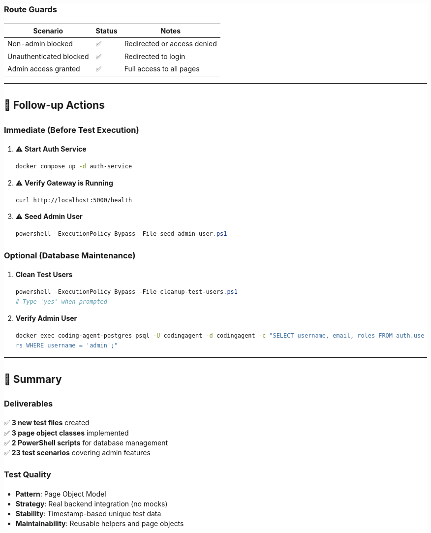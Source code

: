 ### Route Guards
| Scenario | Status | Notes |
|----------|--------|-------|
| Non-admin blocked | ✅ | Redirected or access denied |
| Unauthenticated blocked | ✅ | Redirected to login |
| Admin access granted | ✅ | Full access to all pages |

---

## 📝 Follow-up Actions

### Immediate (Before Test Execution)
1. ⚠️ **Start Auth Service**
   ```bash
   docker compose up -d auth-service
   ```

2. ⚠️ **Verify Gateway is Running**
   ```bash
   curl http://localhost:5000/health
   ```

3. ⚠️ **Seed Admin User**
   ```powershell
   powershell -ExecutionPolicy Bypass -File seed-admin-user.ps1
   ```

### Optional (Database Maintenance)
1. **Clean Test Users**
   ```powershell
   powershell -ExecutionPolicy Bypass -File cleanup-test-users.ps1
   # Type 'yes' when prompted
   ```

2. **Verify Admin User**
   ```bash
   docker exec coding-agent-postgres psql -U codingagent -d codingagent -c "SELECT username, email, roles FROM auth.users WHERE username = 'admin';"
   ```

---

## 🎉 Summary

### Deliverables
✅ **3 new test files** created  
✅ **3 page object classes** implemented  
✅ **2 PowerShell scripts** for database management  
✅ **23 test scenarios** covering admin features  

### Test Quality
- **Pattern**: Page Object Model
- **Strategy**: Real backend integration (no mocks)
- **Stability**: Timestamp-based unique test data
- **Maintainability**: Reusable helpers and page objects
